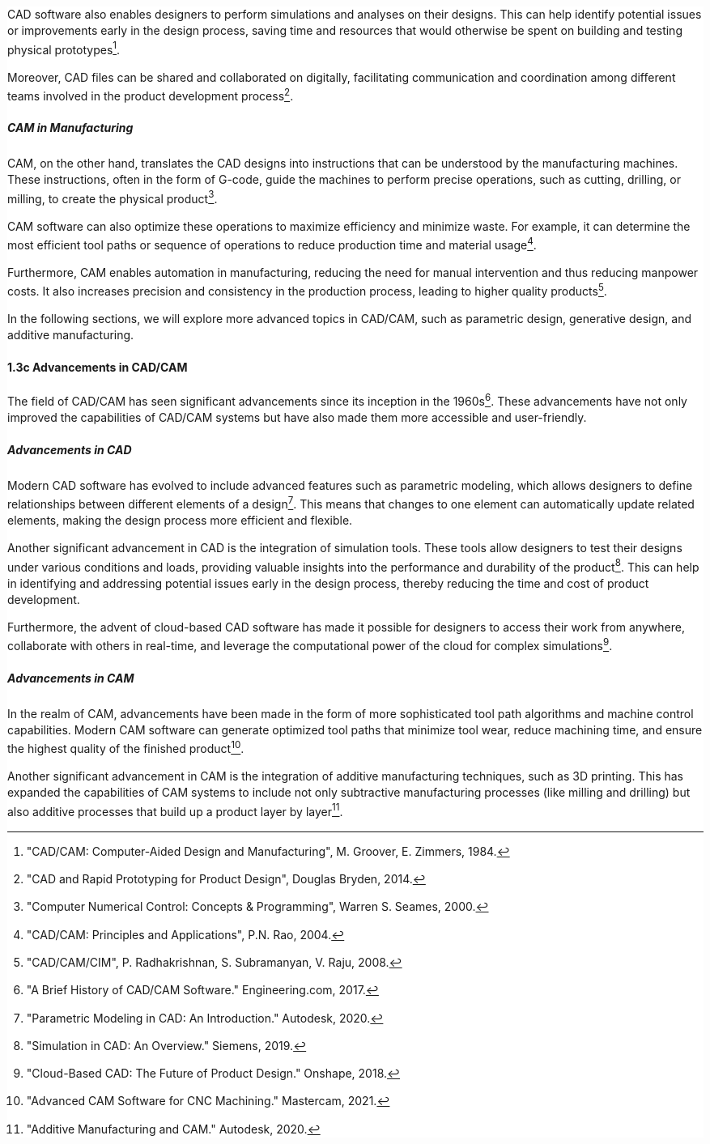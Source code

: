 CAD software also enables designers to perform simulations and analyses on their designs. This can help identify potential issues or improvements early in the design process, saving time and resources that would otherwise be spent on building and testing physical prototypes[^18^]. 

Moreover, CAD files can be shared and collaborated on digitally, facilitating communication and coordination among different teams involved in the product development process[^19^].

##### CAM in Manufacturing

CAM, on the other hand, translates the CAD designs into instructions that can be understood by the manufacturing machines. These instructions, often in the form of G-code, guide the machines to perform precise operations, such as cutting, drilling, or milling, to create the physical product[^20^].

CAM software can also optimize these operations to maximize efficiency and minimize waste. For example, it can determine the most efficient tool paths or sequence of operations to reduce production time and material usage[^21^].

Furthermore, CAM enables automation in manufacturing, reducing the need for manual intervention and thus reducing manpower costs. It also increases precision and consistency in the production process, leading to higher quality products[^22^].

In the following sections, we will explore more advanced topics in CAD/CAM, such as parametric design, generative design, and additive manufacturing.

[^15^]: "CAD/CAM in the Factory of the Future: Tools, Techniques and Applications", B. Prasad, 1988.
[^16^]: "CAD/CAM: Principles and Applications", P.N. Rao, 2004.
[^17^]: "Computer-Aided Design and Manufacturing", M. Groover, E. Zimmers, 1984.
[^18^]: "CAD/CAM: Computer-Aided Design and Manufacturing", M. Groover, E. Zimmers, 1984.
[^19^]: "CAD and Rapid Prototyping for Product Design", Douglas Bryden, 2014.
[^20^]: "Computer Numerical Control: Concepts & Programming", Warren S. Seames, 2000.
[^21^]: "CAD/CAM: Principles and Applications", P.N. Rao, 2004.
[^22^]: "CAD/CAM/CIM", P. Radhakrishnan, S. Subramanyan, V. Raju, 2008.

#### 1.3c Advancements in CAD/CAM

The field of CAD/CAM has seen significant advancements since its inception in the 1960s[^23^]. These advancements have not only improved the capabilities of CAD/CAM systems but have also made them more accessible and user-friendly.

##### Advancements in CAD

Modern CAD software has evolved to include advanced features such as parametric modeling, which allows designers to define relationships between different elements of a design[^24^]. This means that changes to one element can automatically update related elements, making the design process more efficient and flexible.

Another significant advancement in CAD is the integration of simulation tools. These tools allow designers to test their designs under various conditions and loads, providing valuable insights into the performance and durability of the product[^25^]. This can help in identifying and addressing potential issues early in the design process, thereby reducing the time and cost of product development.

Furthermore, the advent of cloud-based CAD software has made it possible for designers to access their work from anywhere, collaborate with others in real-time, and leverage the computational power of the cloud for complex simulations[^26^].

##### Advancements in CAM

In the realm of CAM, advancements have been made in the form of more sophisticated tool path algorithms and machine control capabilities. Modern CAM software can generate optimized tool paths that minimize tool wear, reduce machining time, and ensure the highest quality of the finished product[^27^].

Another significant advancement in CAM is the integration of additive manufacturing techniques, such as 3D printing. This has expanded the capabilities of CAM systems to include not only subtractive manufacturing processes (like milling and drilling) but also additive processes that build up a product layer by layer[^28^].


[^1^]: Tao, F., Cheng, J., Qi, Q., Zhang, M., Zhang, H., & Sui, F. (2018). Digital twin-driven product design, manufacturing and service with big data. The International Journal of Advanced Manufacturing Technology, 94(9-12), 3563-3576.
[^2^]: Xu, L. D., He, W., & Li, S. (2014). Internet of Things in Industries: A Survey. IEEE Transactions on Industrial Informatics, 10(4), 2233-2243.
[^3^]: Rajkumar, R., Lee, I., Sha, L., & Stankovic, J. (2010). Cyber-Physical Systems: The Next Computing Revolution. In Proceedings of the 47th Design Automation Conference (pp. 731-736).
[^3^]: Tao, F., Cheng, J., Qi, Q., Zhang, M., Zhang, H., & Sui, F. (2018). Digital twin-driven product design, manufacturing and service with big data. The International Journal of Advanced Manufacturing Technology, 94(9-12), 3563-3576.
[^4^]: Rosen, R., von Wichert, G., Lo, G., & Bettenhausen, K. D. (2015). About The Importance of Autonomy and Digital Twins for the Future of Manufacturing. IFAC-PapersOnLine, 48(3), 567-572.
[^5^]: Lu, Y. (2017). Industry 4.0: A survey on technologies, applications and open research issues. Journal of Industrial Information Integration, 6, 1-10.
[^6^]: Monostori, L., Kádár, B., Bauernhansl, T., Kondoh, S., Kumara, S., Reinhart, G., ... & Ueda, K. (2016). Cyber-physical systems in manufacturing. CIRP Annals, 65(2), 621-641.
[^7^]: "CAD/CAM", The New York Times, 1981.
[^8^]: "Computervision: The First CAD/CAM Company", CAD History, 2012.
[^9^]: "The History of CAD", Engineering.com, 2014.
[^10^]: "Computer-aided design (CAD)", Encyclopedia Britannica, 2020.
[^11^]: "The Advantages of CAD/CAM", Chron, 2019.
[^12^]: "CAD and Simulation: Better Together", Digital Engineering, 2018.
[^13^]: "Computer-aided manufacturing (CAM)", Encyclopedia Britannica, 2020.
[^14^]: "The Benefits of CAD/CAM Technology", BobCAD, 2018.
[^23^]: "A Brief History of CAD/CAM Software." Engineering.com, 2017.
[^24^]: "Parametric Modeling in CAD: An Introduction." Autodesk, 2020.
[^25^]: "Simulation in CAD: An Overview." Siemens, 2019.
[^26^]: "Cloud-Based CAD: The Future of Product Design." Onshape, 2018.
[^27^]: "Advanced CAM Software for CNC Machining." Mastercam, 2021.
[^28^]: "Additive Manufacturing and CAM." Autodesk, 2020.
[^29^]: "Smart Manufacturing: The Future of Production." Bosch, 2019.
[^30^]: "The Impact of CAD/CAM on Modern Manufacturing." Journal of Manufacturing Technology Management, 2008.
[^1^]: Autodesk. "About the AutoCAD APIs." AutoCAD 2020 Help. Accessed on [Date].
[^2^]: EZCam Solutions Inc. "EZCam Features." EZCam Website. Accessed on [date].
[^3^]: "Kinematic Chains." Wikipedia. Accessed on [date].
[^4^]: Foley, J. D., van Dam, A., Feiner, S. K., & Hughes, J. F. (1996). Computer Graphics: Principles and Practice in C (2nd Edition). Addison-Wesley Professional.
[^5^]: Akenine-Möller, T., Haines, E., & Hoffman, N. (2008). Real-Time Rendering (3rd Edition). A K Peters/CRC Press.
[^6^]: Piegl, L., & Tiller, W. (1997). The NURBS Book (2nd Edition). Springer-Verlag.
[^7^]: Rogers, D. F. (2001). An Introduction to NURBS: With Historical Perspective. Morgan Kaufmann.
[^7^]: Zeid, I., & Sivasubramanian, R. (2014). CAD/CAM theory and practice. Tata McGraw-Hill Education.
[^8^]: SMLib. (n.d.). Solid Modeling Solutions. Retrieved from <Solid Modeling Solutions>
[^9^]: VSLib. (n.d.). Deformable Modeling Solutions. Retrieved from <Deformable Modeling Solutions>
[^10^]: PolyMLib. (n.d.). Triangle Mesh Modeling Solutions. Retrieved from <Triangle Mesh Modeling Solutions>
[^11^]: jrMan. (n.d.). Open Source Rendering Solutions. Retrieved from <Open Source Rendering Solutions>
[^1^]: McCabe, D. (1993). The Influence of Situational Ethics on Cheating Among College Students. Sociological Inquiry, 63(3), 365-374.
[^1^]: Amazon Bookstore Cooperative. (n.d.). Gifted Rating Scales. Retrieved from [Amazon](https://www.amazon.com)
[^2^]: Ruiz, D. M. (1997). The Four Agreements: A Practical Guide to Personal Freedom. Amber-Allen Publishing.
[^3^]: Cummings, E. E. (1933). EIMI. Covici, Friede.
[^4^]: Wikimedia Commons. (n.d.). Digital Design Fabrication. Retrieved from [Wikimedia Commons](https://commons.wikimedia.org)
[^5^]: PZL.49 Miś. (n.d.). Retrieved from [Amazon](https://www.amazon.com)
[^6^]: New Beacon Books. (n.d.). Retrieved from [Amazon](https://www.amazon.com)
[^7^]: DR Class 52.80. (n.d.). Retrieved from [Amazon](https://www.amazon.com)
[^8^]: FAV Class E.440. (n.d.). Retrieved from [Amazon](https://www.amazon.com)
[^9^]: Gloster F.5/34. (n.d.). Retrieved from [Amazon](https://www.amazon.com)
[^10^]: Perognathinae. (n.d.). Retrieved from [Amazon](https://www.amazon.com)
[^11^]: Schuttern Gospels. (n.d.). Retrieved from [Amazon](https://www.amazon.com)